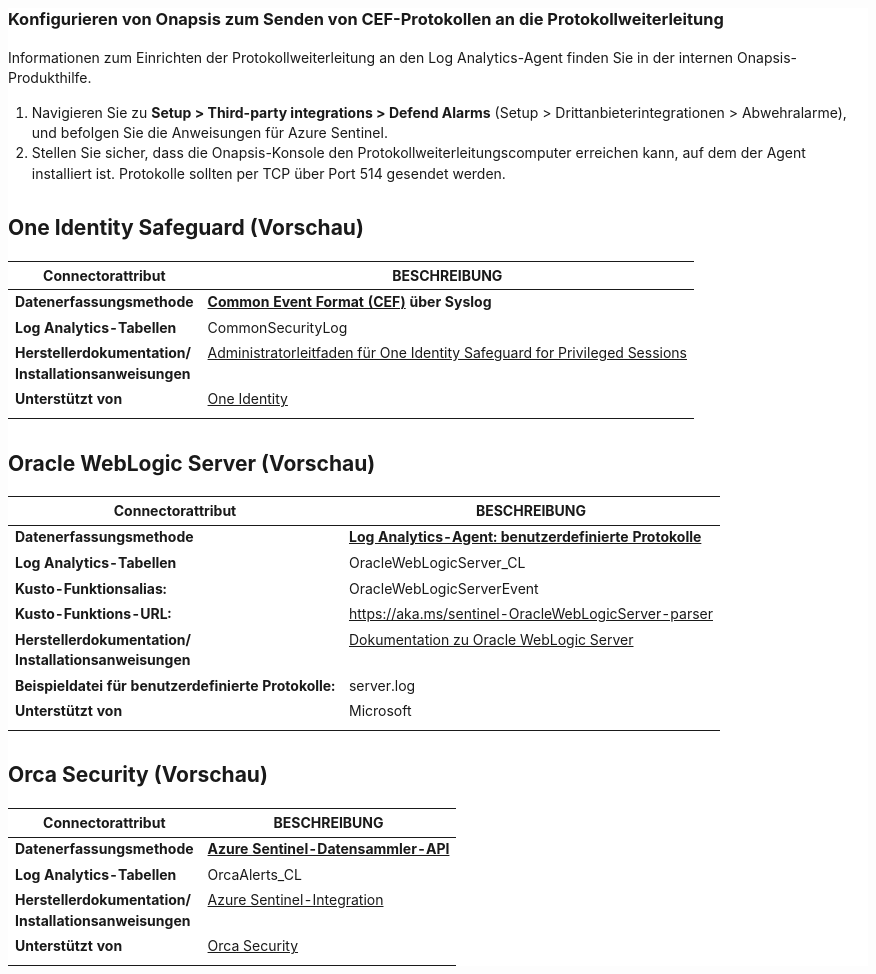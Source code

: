 ### <a name="configure-onapsis-to-send-cef-logs-to-the-log-forwarder"></a>Konfigurieren von Onapsis zum Senden von CEF-Protokollen an die Protokollweiterleitung

Informationen zum Einrichten der Protokollweiterleitung an den Log Analytics-Agent finden Sie in der internen Onapsis-Produkthilfe.

1. Navigieren Sie zu **Setup > Third-party integrations > Defend Alarms** (Setup > Drittanbieterintegrationen > Abwehralarme), und befolgen Sie die Anweisungen für Azure Sentinel.
1. Stellen Sie sicher, dass die Onapsis-Konsole den Protokollweiterleitungscomputer erreichen kann, auf dem der Agent installiert ist. Protokolle sollten per TCP über Port 514 gesendet werden.

## <a name="one-identity-safeguard-preview"></a>One Identity Safeguard (Vorschau)

| Connectorattribut | BESCHREIBUNG |
| --- | --- |
| **Datenerfassungsmethode** | **[Common Event Format (CEF)](connect-common-event-format.md) über Syslog** |
| **Log Analytics-Tabellen** | CommonSecurityLog |
| **Herstellerdokumentation/<br>Installationsanweisungen** | [Administratorleitfaden für One Identity Safeguard for Privileged Sessions](https://aka.ms/sentinel-cef-oneidentity-forwarding) |
| **Unterstützt von** | [One Identity](https://support.oneidentity.com/) |
| | |



## <a name="oracle-weblogic-server-preview"></a>Oracle WebLogic Server (Vorschau)

| Connectorattribut | BESCHREIBUNG |
| --- | --- |
| **Datenerfassungsmethode** | [**Log Analytics-Agent: benutzerdefinierte Protokolle**](connect-custom-logs.md) |
| **Log Analytics-Tabellen** | OracleWebLogicServer_CL |
| **Kusto-Funktionsalias:** | OracleWebLogicServerEvent |
| **Kusto-Funktions-URL:** | https://aka.ms/sentinel-OracleWebLogicServer-parser |
| **Herstellerdokumentation/<br>Installationsanweisungen** | [Dokumentation zu Oracle WebLogic Server](https://docs.oracle.com/en/middleware/standalone/weblogic-server/14.1.1.0/index.html) |
| **Beispieldatei für benutzerdefinierte Protokolle:** | server.log |
| **Unterstützt von** | Microsoft |
| | |

## <a name="orca-security-preview"></a>Orca Security (Vorschau)

| Connectorattribut | BESCHREIBUNG |
| --- | --- |
| **Datenerfassungsmethode** | [**Azure Sentinel-Datensammler-API**](connect-rest-api-template.md) |
| **Log Analytics-Tabellen** | OrcaAlerts_CL |
| **Herstellerdokumentation/<br>Installationsanweisungen** | [Azure Sentinel-Integration](https://orcasecurity.zendesk.com/hc/en-us/articles/360043941992-Azure-Sentinel-configuration) |
| **Unterstützt von** | [Orca Security](http://support.orca.security/) |
| | |
